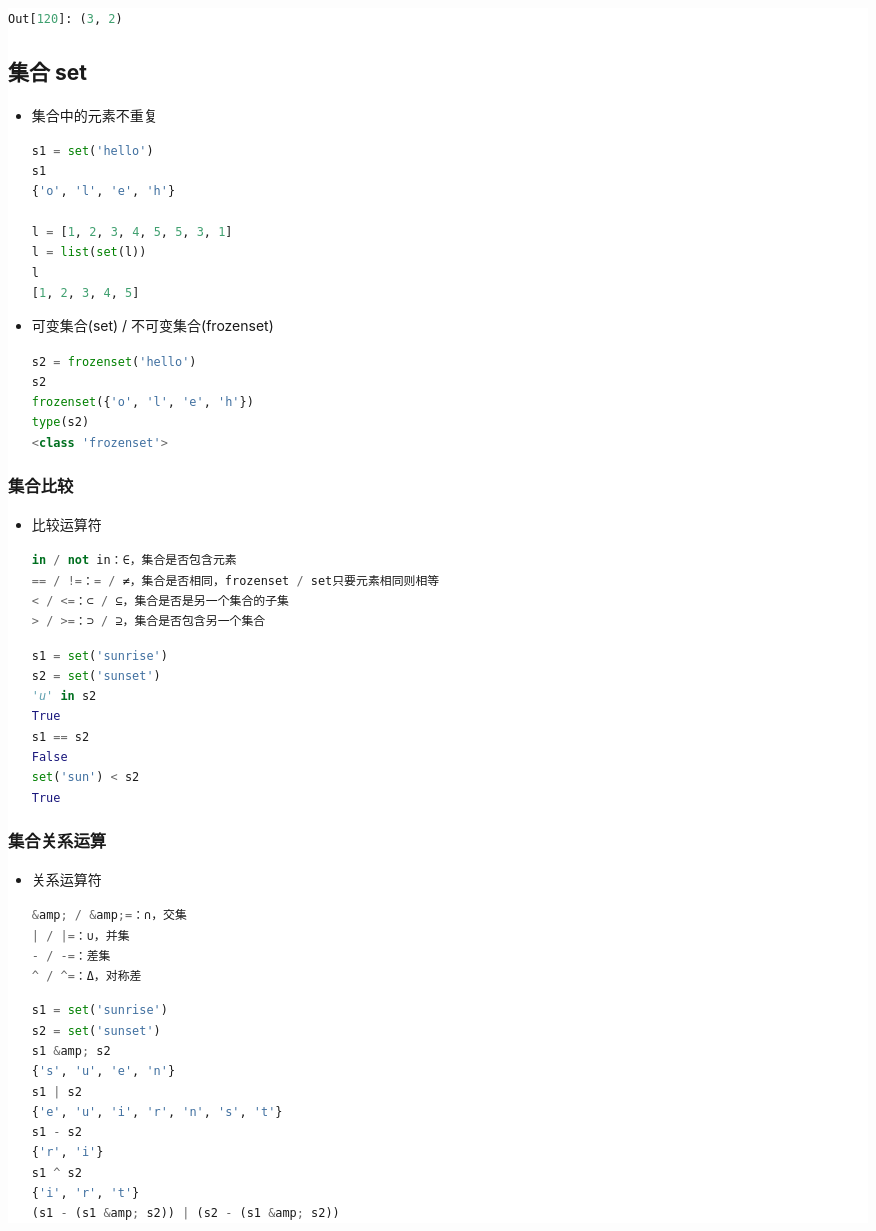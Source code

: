   ```python
  Out[120]: (3, 2)
  ```
## 集合 set
  - 集合中的元素不重复
    ```python
    s1 = set('hello')
    s1
    {'o', 'l', 'e', 'h'}

    l = [1, 2, 3, 4, 5, 5, 3, 1]
    l = list(set(l))
    l
    [1, 2, 3, 4, 5]
    ```
  - 可变集合(set) / 不可变集合(frozenset)
    ```python
    s2 = frozenset('hello')
    s2
    frozenset({'o', 'l', 'e', 'h'})
    type(s2)
    <class 'frozenset'>
    ```
### 集合比较
  - 比较运算符
    ```python
    in / not in：∈，集合是否包含元素
    == / !=：= / ≠，集合是否相同，frozenset / set只要元素相同则相等
    < / <=：⊂ / ⊆，集合是否是另一个集合的子集
    > / >=：⊃ / ⊇，集合是否包含另一个集合
    ```
    ```python
    s1 = set('sunrise')
    s2 = set('sunset')
    'u' in s2
    True
    s1 == s2
    False
    set('sun') < s2
    True
    ```
### 集合关系运算
  - 关系运算符
    ```python
    &amp; / &amp;=：∩，交集
    | / |=：∪，并集
    - / -=：差集
    ^ / ^=：Δ，对称差
    ```
    ```python
    s1 = set('sunrise')
    s2 = set('sunset')
    s1 &amp; s2
    {'s', 'u', 'e', 'n'}
    s1 | s2
    {'e', 'u', 'i', 'r', 'n', 's', 't'}
    s1 - s2
    {'r', 'i'}
    s1 ^ s2
    {'i', 'r', 't'}
    (s1 - (s1 &amp; s2)) | (s2 - (s1 &amp; s2))